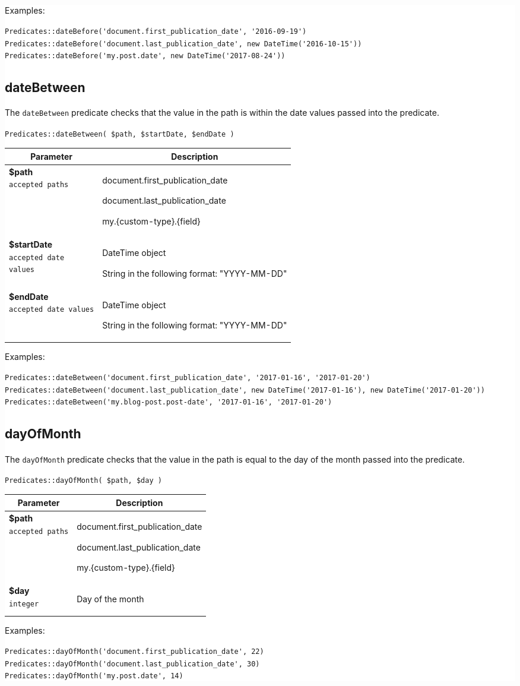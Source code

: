 Examples:

```
Predicates::dateBefore('document.first_publication_date', '2016-09-19')
Predicates::dateBefore('document.last_publication_date', new DateTime('2016-10-15'))
Predicates::dateBefore('my.post.date', new DateTime('2017-08-24'))
```

## dateBetween

The `dateBetween` predicate checks that the value in the path is within the date values passed into the predicate.

```
Predicates::dateBetween( $path, $startDate, $endDate )
```

| Parameter                                                         | Description                                                                                                |
| ----------------------------------------------------------------- | ---------------------------------------------------------------------------------------------------------- |
| <strong>$path</strong><br/><code>accepted paths</code>            | <p>document.first_publication_date</p><p>document.last_publication_date</p><p>my.{custom-type}.{field}</p> |
| <strong>$startDate</strong><br/><code>accepted date values</code> | <p>DateTime object</p><p>String in the following format: &quot;YYYY-MM-DD&quot;</p>                        |
| <strong>$endDate</strong><br/><code>accepted date values</code>   | <p>DateTime object</p><p>String in the following format: &quot;YYYY-MM-DD&quot;</p>                        |

Examples:

```
Predicates::dateBetween('document.first_publication_date', '2017-01-16', '2017-01-20')
Predicates::dateBetween('document.last_publication_date', new DateTime('2017-01-16'), new DateTime('2017-01-20'))
Predicates::dateBetween('my.blog-post.post-date', '2017-01-16', '2017-01-20')
```

## dayOfMonth

The `dayOfMonth` predicate checks that the value in the path is equal to the day of the month passed into the predicate.

```
Predicates::dayOfMonth( $path, $day )
```

| Parameter                                              | Description                                                                                                |
| ------------------------------------------------------ | ---------------------------------------------------------------------------------------------------------- |
| <strong>$path</strong><br/><code>accepted paths</code> | <p>document.first_publication_date</p><p>document.last_publication_date</p><p>my.{custom-type}.{field}</p> |
| <strong>$day</strong><br/><code>integer</code>         | <p>Day of the month</p>                                                                                    |

Examples:

```
Predicates::dayOfMonth('document.first_publication_date', 22)
Predicates::dayOfMonth('document.last_publication_date', 30)
Predicates::dayOfMonth('my.post.date', 14)
```
